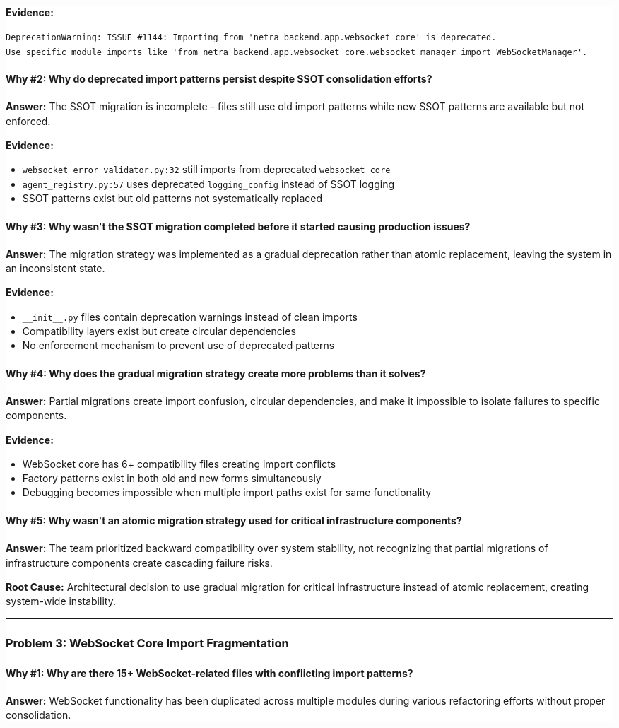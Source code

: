 **Evidence:**
```
DeprecationWarning: ISSUE #1144: Importing from 'netra_backend.app.websocket_core' is deprecated.
Use specific module imports like 'from netra_backend.app.websocket_core.websocket_manager import WebSocketManager'.
```

#### **Why #2: Why do deprecated import patterns persist despite SSOT consolidation efforts?**
**Answer:** The SSOT migration is incomplete - files still use old import patterns while new SSOT patterns are available but not enforced.

**Evidence:**
- `websocket_error_validator.py:32` still imports from deprecated `websocket_core`
- `agent_registry.py:57` uses deprecated `logging_config` instead of SSOT logging
- SSOT patterns exist but old patterns not systematically replaced

#### **Why #3: Why wasn't the SSOT migration completed before it started causing production issues?**
**Answer:** The migration strategy was implemented as a gradual deprecation rather than atomic replacement, leaving the system in an inconsistent state.

**Evidence:**
- `__init__.py` files contain deprecation warnings instead of clean imports
- Compatibility layers exist but create circular dependencies
- No enforcement mechanism to prevent use of deprecated patterns

#### **Why #4: Why does the gradual migration strategy create more problems than it solves?**
**Answer:** Partial migrations create import confusion, circular dependencies, and make it impossible to isolate failures to specific components.

**Evidence:**
- WebSocket core has 6+ compatibility files creating import conflicts
- Factory patterns exist in both old and new forms simultaneously
- Debugging becomes impossible when multiple import paths exist for same functionality

#### **Why #5: Why wasn't an atomic migration strategy used for critical infrastructure components?**
**Answer:** The team prioritized backward compatibility over system stability, not recognizing that partial migrations of infrastructure components create cascading failure risks.

**Root Cause:** Architectural decision to use gradual migration for critical infrastructure instead of atomic replacement, creating system-wide instability.

---

### **Problem 3: WebSocket Core Import Fragmentation**

#### **Why #1: Why are there 15+ WebSocket-related files with conflicting import patterns?**
**Answer:** WebSocket functionality has been duplicated across multiple modules during various refactoring efforts without proper consolidation.
